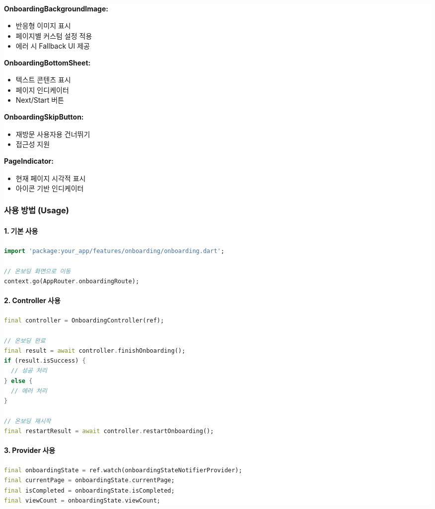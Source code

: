 **OnboardingBackgroundImage:**

- 반응형 이미지 표시
- 페이지별 커스텀 설정 적용
- 에러 시 Fallback UI 제공

**OnboardingBottomSheet:**

- 텍스트 콘텐츠 표시
- 페이지 인디케이터
- Next/Start 버튼

**OnboardingSkipButton:**

- 재방문 사용자용 건너뛰기
- 접근성 지원

**PageIndicator:**

- 현재 페이지 시각적 표시
- 아이콘 기반 인디케이터

### 사용 방법 (Usage)

#### 1. **기본 사용**

```dart
import 'package:your_app/features/onboarding/onboarding.dart';

// 온보딩 화면으로 이동
context.go(AppRouter.onboardingRoute);
```

#### 2. **Controller 사용**

```dart
final controller = OnboardingController(ref);

// 온보딩 완료
final result = await controller.finishOnboarding();
if (result.isSuccess) {
  // 성공 처리
} else {
  // 에러 처리
}

// 온보딩 재시작
final restartResult = await controller.restartOnboarding();
```

#### 3. **Provider 사용**

```dart
final onboardingState = ref.watch(onboardingStateNotifierProvider);
final currentPage = onboardingState.currentPage;
final isCompleted = onboardingState.isCompleted;
final viewCount = onboardingState.viewCount;
```
